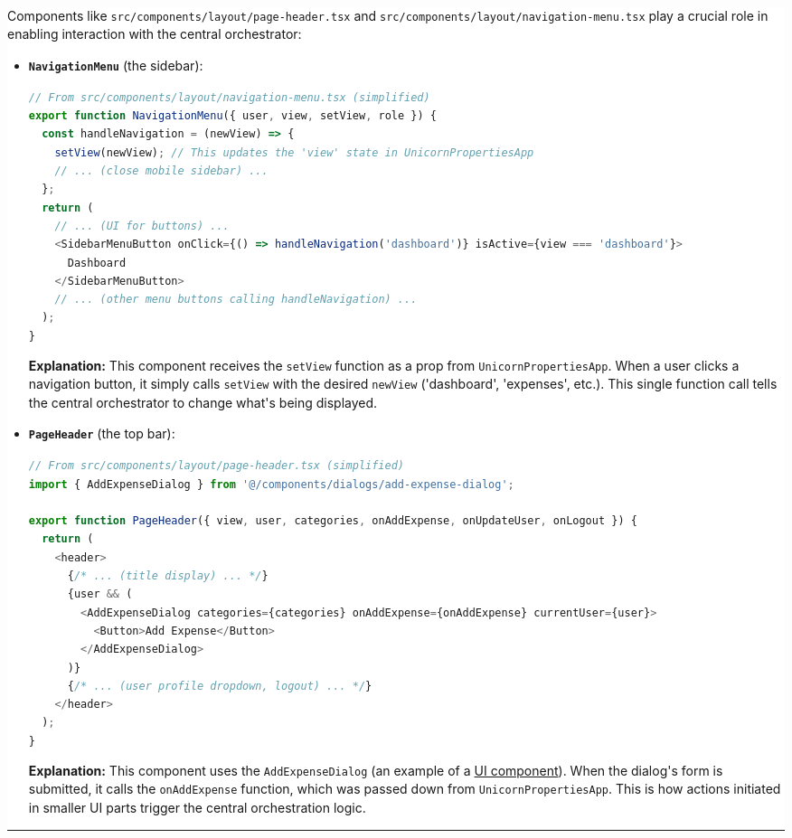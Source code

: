 Components like `src/components/layout/page-header.tsx` and `src/components/layout/navigation-menu.tsx` play a crucial role in enabling interaction with the central orchestrator:

- **`NavigationMenu`** (the sidebar):

  ```typescript
  // From src/components/layout/navigation-menu.tsx (simplified)
  export function NavigationMenu({ user, view, setView, role }) {
    const handleNavigation = (newView) => {
      setView(newView); // This updates the 'view' state in UnicornPropertiesApp
      // ... (close mobile sidebar) ...
    };
    return (
      // ... (UI for buttons) ...
      <SidebarMenuButton onClick={() => handleNavigation('dashboard')} isActive={view === 'dashboard'}>
        Dashboard
      </SidebarMenuButton>
      // ... (other menu buttons calling handleNavigation) ...
    );
  }
  ```

  **Explanation:** This component receives the `setView` function as a prop from `UnicornPropertiesApp`. When a user clicks a navigation button, it simply calls `setView` with the desired `newView` ('dashboard', 'expenses', etc.). This single function call tells the central orchestrator to change what's being displayed.

- **`PageHeader`** (the top bar):

  ```typescript
  // From src/components/layout/page-header.tsx (simplified)
  import { AddExpenseDialog } from '@/components/dialogs/add-expense-dialog';

  export function PageHeader({ view, user, categories, onAddExpense, onUpdateUser, onLogout }) {
    return (
      <header>
        {/* ... (title display) ... */}
        {user && (
          <AddExpenseDialog categories={categories} onAddExpense={onAddExpense} currentUser={user}>
            <Button>Add Expense</Button>
          </AddExpenseDialog>
        )}
        {/* ... (user profile dropdown, logout) ... */}
      </header>
    );
  }
  ```

  **Explanation:** This component uses the `AddExpenseDialog` (an example of a [UI component](04_ui_component_system_.md)). When the dialog's form is submitted, it calls the `onAddExpense` function, which was passed down from `UnicornPropertiesApp`. This is how actions initiated in smaller UI parts trigger the central orchestration logic.

---

